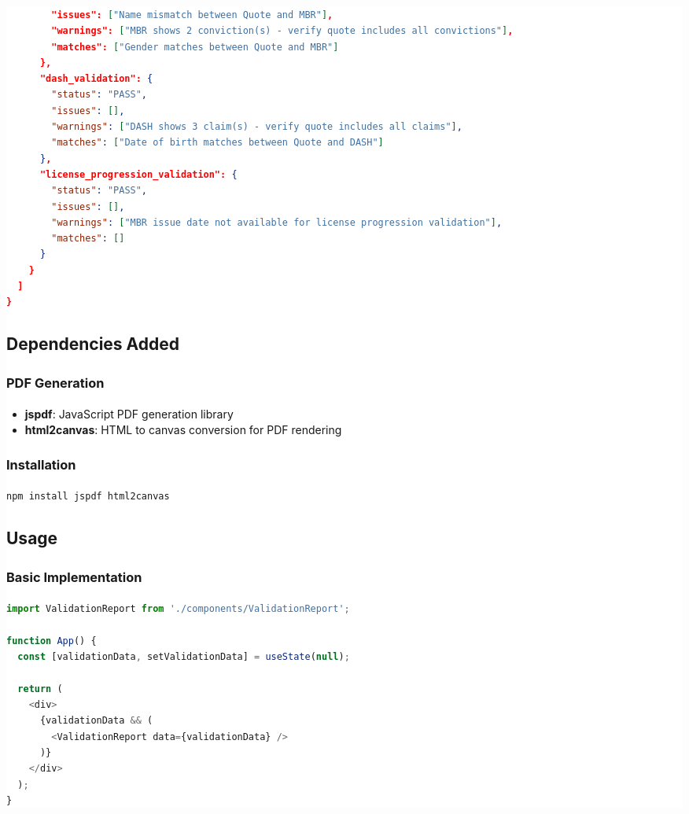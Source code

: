 ```json
        "issues": ["Name mismatch between Quote and MBR"],
        "warnings": ["MBR shows 2 conviction(s) - verify quote includes all convictions"],
        "matches": ["Gender matches between Quote and MBR"]
      },
      "dash_validation": {
        "status": "PASS",
        "issues": [],
        "warnings": ["DASH shows 3 claim(s) - verify quote includes all claims"],
        "matches": ["Date of birth matches between Quote and DASH"]
      },
      "license_progression_validation": {
        "status": "PASS",
        "issues": [],
        "warnings": ["MBR issue date not available for license progression validation"],
        "matches": []
      }
    }
  ]
}
```

## Dependencies Added

### PDF Generation
- **jspdf**: JavaScript PDF generation library
- **html2canvas**: HTML to canvas conversion for PDF rendering

### Installation
```bash
npm install jspdf html2canvas
```

## Usage

### Basic Implementation
```javascript
import ValidationReport from './components/ValidationReport';

function App() {
  const [validationData, setValidationData] = useState(null);
  
  return (
    <div>
      {validationData && (
        <ValidationReport data={validationData} />
      )}
    </div>
  );
}
```
